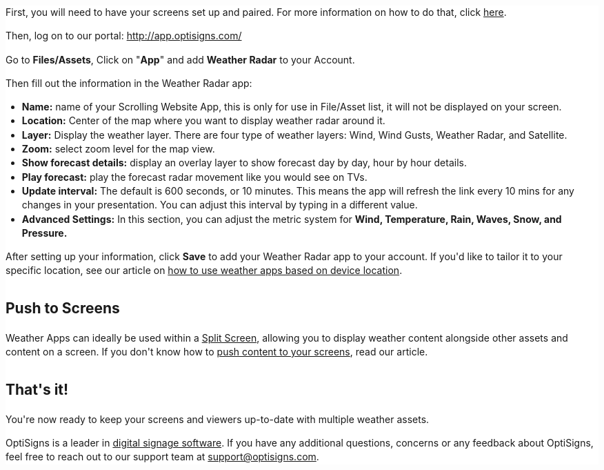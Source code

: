 First, you will need to have your screens set up and paired. For more information on how to do that, click [here](https://support.optisigns.com/hc/en-us/articles/360016374813).

Then, log on to our portal: <http://app.optisigns.com/>

Go to **Files/Assets**, Click on "**App**" and add **Weather Radar** to your Account.

Then fill out the information in the Weather Radar app:

* **Name:** name of your Scrolling Website App, this is only for use in File/Asset list, it will not be displayed on your screen.
* **Location:** Center of the map where you want to display weather radar around it.
* **Layer:** Display the weather layer. There are four type of weather layers: Wind, Wind Gusts, Weather Radar, and Satellite.
* **Zoom:** select zoom level for the map view.
* **Show forecast details:** display an overlay layer to show forecast day by day, hour by hour details.
* **Play forecast:** play the forecast radar movement like you would see on TVs.
* **Update interval:** The default is 600 seconds, or 10 minutes. This means the app will refresh the link every 10 mins for any changes in your presentation. You can adjust this interval by typing in a different value.
* **Advanced Settings:** In this section, you can adjust the metric system for **Wind, Temperature, Rain, Waves, Snow, and Pressure.**

After setting up your information, click **Save** to add your Weather Radar app to your account. If you'd like to tailor it to your specific location, see our article on [how to use weather apps based on device location](https://support.optisigns.com/hc/en-us/articles/4408052029587-How-to-use-weather-app-based-on-devices-location).

## Push to Screens

Weather Apps can ideally be used within a [Split Screen](https://support.optisigns.com/hc/en-us/articles/360026559573), allowing you to display weather content alongside other assets and content on a screen. If you don't know how to [push content to your screens](https://support.optisigns.com/hc/en-us/articles/18988049363859), read our article.

## That's it!

You're now ready to keep your screens and viewers up-to-date with multiple weather assets.

OptiSigns is a leader in [digital signage software](https://www.optisigns.com/). If you have any additional questions, concerns or any feedback about OptiSigns, feel free to reach out to our support team at [support@optisigns.com](mailto:support@optisigns.com).
